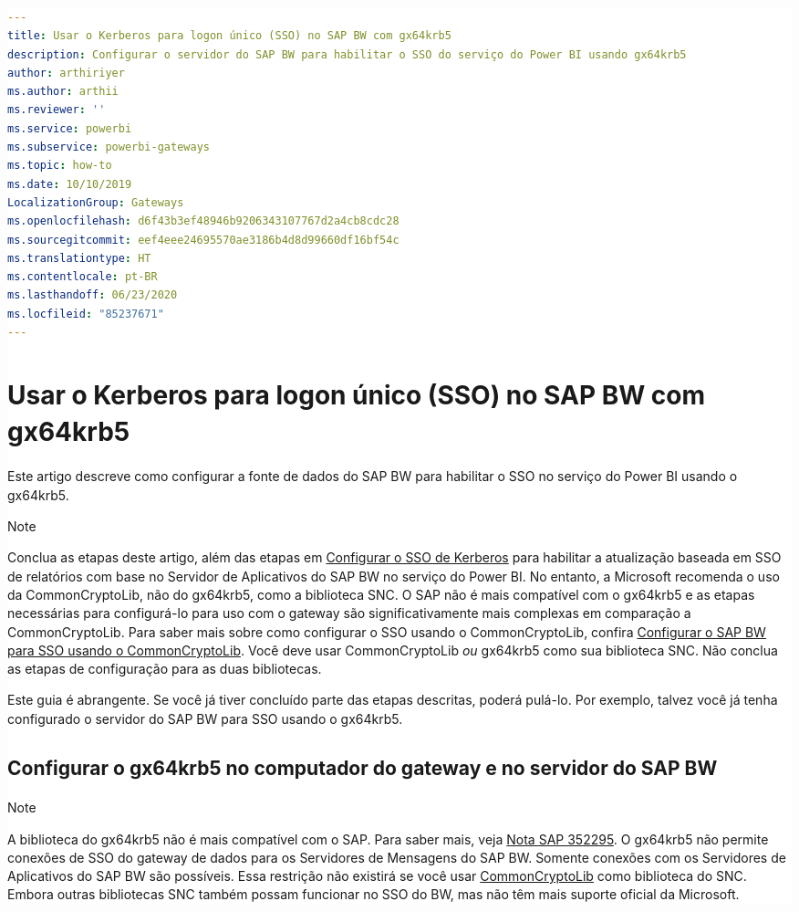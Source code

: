 ```yaml
---
title: Usar o Kerberos para logon único (SSO) no SAP BW com gx64krb5
description: Configurar o servidor do SAP BW para habilitar o SSO do serviço do Power BI usando gx64krb5
author: arthiriyer
ms.author: arthii
ms.reviewer: ''
ms.service: powerbi
ms.subservice: powerbi-gateways
ms.topic: how-to
ms.date: 10/10/2019
LocalizationGroup: Gateways
ms.openlocfilehash: d6f43b3ef48946b9206343107767d2a4cb8cdc28
ms.sourcegitcommit: eef4eee24695570ae3186b4d8d99660df16bf54c
ms.translationtype: HT
ms.contentlocale: pt-BR
ms.lasthandoff: 06/23/2020
ms.locfileid: "85237671"
---
```

# <a name="use-kerberos-for-single-sign-on-sso-to-sap-bw-using-gx64krb5"></a>Usar o Kerberos para logon único (SSO) no SAP BW com gx64krb5

Este artigo descreve como configurar a fonte de dados do SAP BW para habilitar o SSO no serviço do Power BI usando o gx64krb5.

> [!NOTE]
> Conclua as etapas deste artigo, além das etapas em [Configurar o SSO de Kerberos](service-gateway-sso-kerberos.md) para habilitar a atualização baseada em SSO de relatórios com base no Servidor de Aplicativos do SAP BW no serviço do Power BI. No entanto, a Microsoft recomenda o uso da CommonCryptoLib, não do gx64krb5, como a biblioteca SNC. O SAP não é mais compatível com o gx64krb5 e as etapas necessárias para configurá-lo para uso com o gateway são significativamente mais complexas em comparação a CommonCryptoLib. Para saber mais sobre como configurar o SSO usando o CommonCryptoLib, confira [Configurar o SAP BW para SSO usando o CommonCryptoLib](service-gateway-sso-kerberos-sap-bw-commoncryptolib.md). Você deve usar CommonCryptoLib _ou_ gx64krb5 como sua biblioteca SNC. Não conclua as etapas de configuração para as duas bibliotecas.

Este guia é abrangente. Se você já tiver concluído parte das etapas descritas, poderá pulá-lo. Por exemplo, talvez você já tenha configurado o servidor do SAP BW para SSO usando o gx64krb5.

## <a name="set-up-gx64krb5-on-the-gateway-machine-and-the-sap-bw-server"></a>Configurar o gx64krb5 no computador do gateway e no servidor do SAP BW

> [!NOTE]
> A biblioteca do gx64krb5 não é mais compatível com o SAP. Para saber mais, veja [Nota SAP 352295](https://launchpad.support.sap.com/#/notes/352295). O gx64krb5 não permite conexões de SSO do gateway de dados para os Servidores de Mensagens do SAP BW. Somente conexões com os Servidores de Aplicativos do SAP BW são possíveis. Essa restrição não existirá se você usar [CommonCryptoLib](service-gateway-sso-kerberos-sap-bw-commoncryptolib.md) como biblioteca do SNC. Embora outras bibliotecas SNC também possam funcionar no SSO do BW, mas não têm mais suporte oficial da Microsoft.
